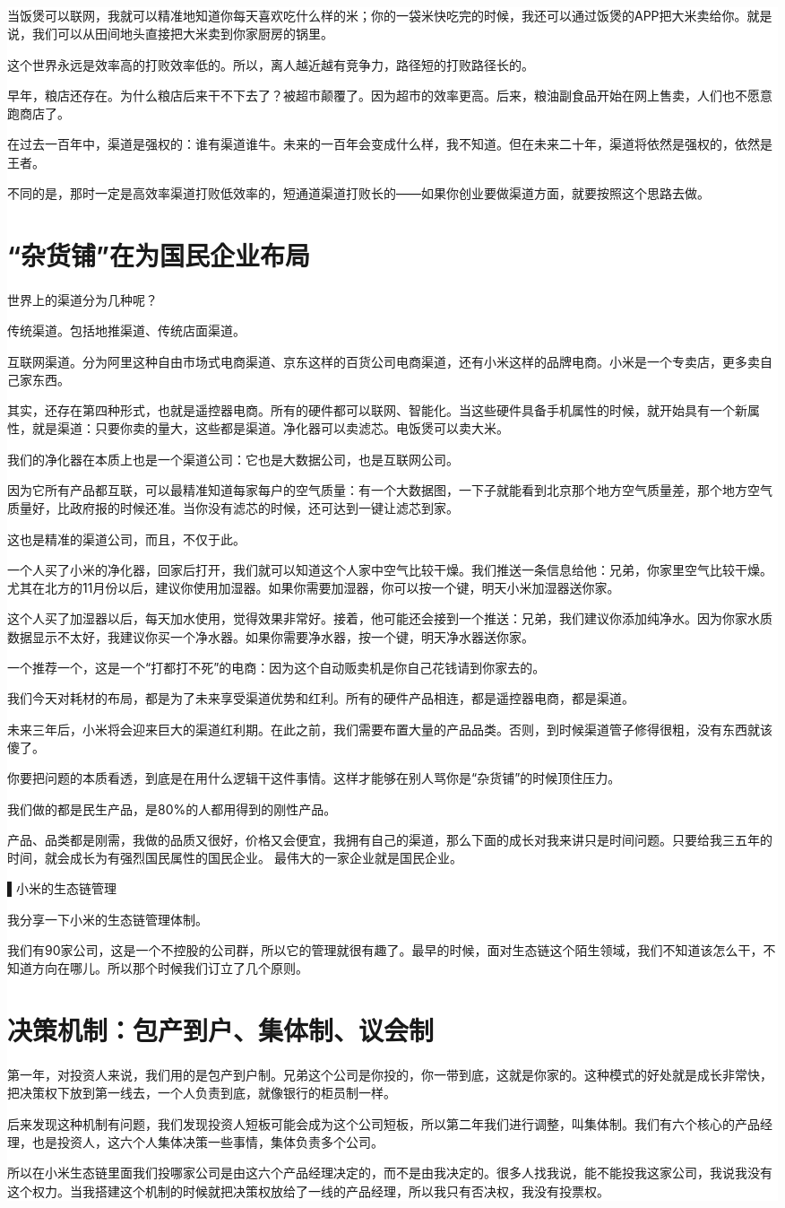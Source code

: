 当饭煲可以联网，我就可以精准地知道你每天喜欢吃什么样的米；你的一袋米快吃完的时候，我还可以通过饭煲的APP把大米卖给你。就是说，我们可以从田间地头直接把大米卖到你家厨房的锅里。

这个世界永远是效率高的打败效率低的。所以，离人越近越有竞争力，路径短的打败路径长的。

早年，粮店还存在。为什么粮店后来干不下去了？被超市颠覆了。因为超市的效率更高。后来，粮油副食品开始在网上售卖，人们也不愿意跑商店了。

在过去一百年中，渠道是强权的：谁有渠道谁牛。未来的一百年会变成什么样，我不知道。但在未来二十年，渠道将依然是强权的，依然是王者。

不同的是，那时一定是高效率渠道打败低效率的，短通道渠道打败长的——如果你创业要做渠道方面，就要按照这个思路去做。
 
# “杂货铺”在为国民企业布局

世界上的渠道分为几种呢？ 

传统渠道。包括地推渠道、传统店面渠道。

互联网渠道。分为阿里这种自由市场式电商渠道、京东这样的百货公司电商渠道，还有小米这样的品牌电商。小米是一个专卖店，更多卖自己家东西。
 
其实，还存在第四种形式，也就是遥控器电商。所有的硬件都可以联网、智能化。当这些硬件具备手机属性的时候，就开始具有一个新属性，就是渠道：只要你卖的量大，这些都是渠道。净化器可以卖滤芯。电饭煲可以卖大米。

我们的净化器在本质上也是一个渠道公司：它也是大数据公司，也是互联网公司。

因为它所有产品都互联，可以最精准知道每家每户的空气质量：有一个大数据图，一下子就能看到北京那个地方空气质量差，那个地方空气质量好，比政府报的时候还准。当你没有滤芯的时候，还可达到一键让滤芯到家。

这也是精准的渠道公司，而且，不仅于此。

一个人买了小米的净化器，回家后打开，我们就可以知道这个人家中空气比较干燥。我们推送一条信息给他：兄弟，你家里空气比较干燥。尤其在北方的11月份以后，建议你使用加湿器。如果你需要加湿器，你可以按一个键，明天小米加湿器送你家。

这个人买了加湿器以后，每天加水使用，觉得效果非常好。接着，他可能还会接到一个推送：兄弟，我们建议你添加纯净水。因为你家水质数据显示不太好，我建议你买一个净水器。如果你需要净水器，按一个键，明天净水器送你家。

一个推荐一个，这是一个“打都打不死”的电商：因为这个自动贩卖机是你自己花钱请到你家去的。

我们今天对耗材的布局，都是为了未来享受渠道优势和红利。所有的硬件产品相连，都是遥控器电商，都是渠道。

 未来三年后，小米将会迎来巨大的渠道红利期。在此之前，我们需要布置大量的产品品类。否则，到时候渠道管子修得很粗，没有东西就该傻了。

你要把问题的本质看透，到底是在用什么逻辑干这件事情。这样才能够在别人骂你是“杂货铺”的时候顶住压力。

我们做的都是民生产品，是80%的人都用得到的刚性产品。

产品、品类都是刚需，我做的品质又很好，价格又会便宜，我拥有自己的渠道，那么下面的成长对我来讲只是时间问题。只要给我三五年的时间，就会成长为有强烈国民属性的国民企业。 最伟大的一家企业就是国民企业。
 
▌小米的生态链管理

我分享一下小米的生态链管理体制。

我们有90家公司，这是一个不控股的公司群，所以它的管理就很有趣了。最早的时候，面对生态链这个陌生领域，我们不知道该怎么干，不知道方向在哪儿。所以那个时候我们订立了几个原则。
 
# 决策机制：包产到户、集体制、议会制

第一年，对投资人来说，我们用的是包产到户制。兄弟这个公司是你投的，你一带到底，这就是你家的。这种模式的好处就是成长非常快，把决策权下放到第一线去，一个人负责到底，就像银行的柜员制一样。

后来发现这种机制有问题，我们发现投资人短板可能会成为这个公司短板，所以第二年我们进行调整，叫集体制。我们有六个核心的产品经理，也是投资人，这六个人集体决策一些事情，集体负责多个公司。

所以在小米生态链里面我们投哪家公司是由这六个产品经理决定的，而不是由我决定的。很多人找我说，能不能投我这家公司，我说我没有这个权力。当我搭建这个机制的时候就把决策权放给了一线的产品经理，所以我只有否决权，我没有投票权。
